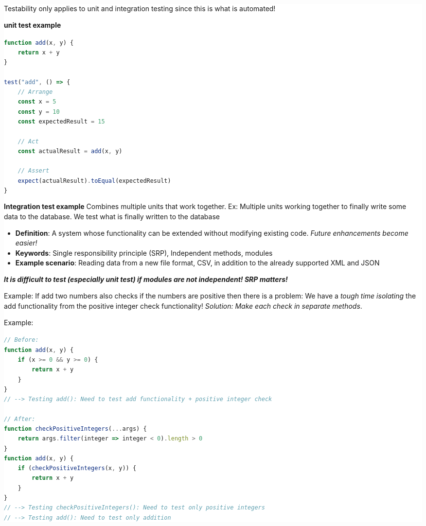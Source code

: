 Testability only applies to unit and integration testing since this is what is automated!

**unit test example**
```js
function add(x, y) {
	return x + y
}

test("add", () => {
	// Arrange
	const x = 5
	const y = 10
	const expectedResult = 15

	// Act
	const actualResult = add(x, y)
	
	// Assert
	expect(actualResult).toEqual(expectedResult)
}
```

**Integration test example**
Combines multiple units that work together. Ex: Multiple units working together to finally write some data to the database. We test what is finally written to the database

* **Definition**: A system whose functionality can be extended without modifying existing code. *Future enhancements become easier!*
* **Keywords**: Single responsibility principle (SRP), Independent methods, modules
* **Example scenario**: Reading data from a new file format, CSV, in addition to the already supported XML and JSON

***It is difficult to test (especially unit test) if modules are not independent! SRP matters!***

Example: If add two numbers also checks if the numbers are positive then there is a problem: We have a *tough time isolating* the add functionality from the positive integer check functionality! *Solution: Make each check in separate methods*.

Example:
```js
// Before:
function add(x, y) {
	if (x >= 0 && y >= 0) {
		return x + y
	}
}
// --> Testing add(): Need to test add functionality + positive integer check

// After:
function checkPositiveIntegers(...args) {
	return args.filter(integer => integer < 0).length > 0
}
function add(x, y) {
	if (checkPositiveIntegers(x, y)) {
		return x + y
	}
}
// --> Testing checkPositiveIntegers(): Need to test only positive integers
// --> Testing add(): Need to test only addition
```
